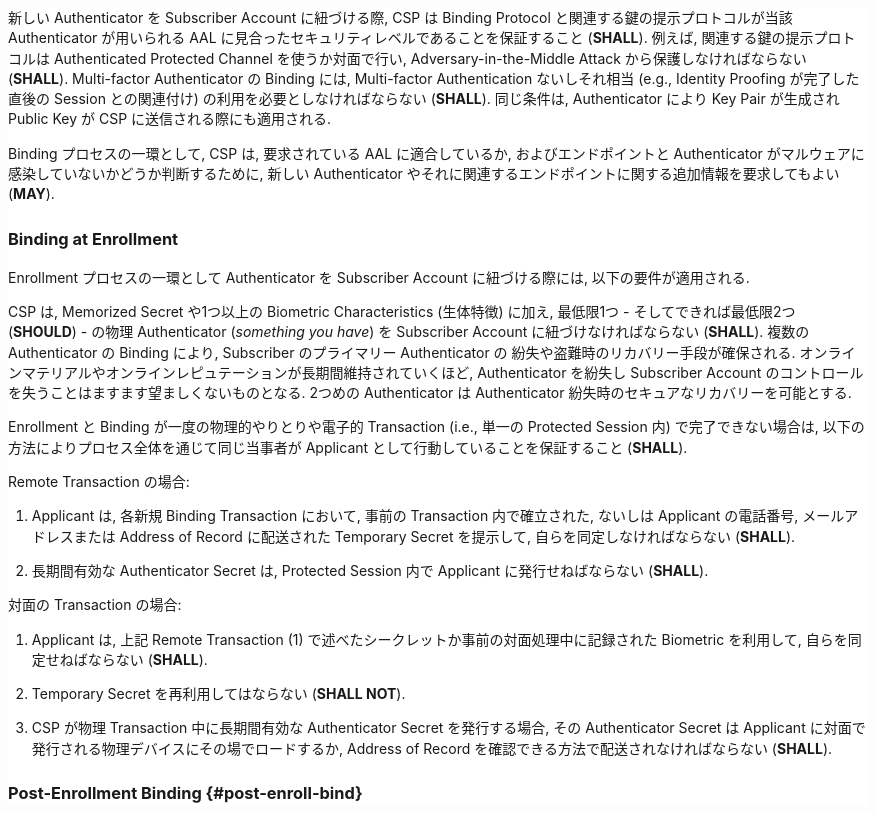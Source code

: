 新しい Authenticator を Subscriber Account に紐づける際, CSP は Binding Protocol と関連する鍵の提示プロトコルが当該 Authenticator が用いられる AAL に見合ったセキュリティレベルであることを保証すること (**SHALL**).
例えば, 関連する鍵の提示プロトコルは Authenticated Protected Channel を使うか対面で行い, Adversary-in-the-Middle Attack から保護しなければならない (**SHALL**).
Multi-factor Authenticator の Binding には, Multi-factor Authentication ないしそれ相当 (e.g., Identity Proofing が完了した直後の Session との関連付け) の利用を必要としなければならない (**SHALL**).
同じ条件は, Authenticator により Key Pair が生成され Public Key が CSP に送信される際にも適用される.



Binding プロセスの一環として, CSP は, 要求されている AAL に適合しているか, およびエンドポイントと Authenticator がマルウェアに感染していないかどうか判断するために, 新しい Authenticator やそれに関連するエンドポイントに関する追加情報を要求してもよい (**MAY**).

### Binding at Enrollment



Enrollment プロセスの一環として Authenticator を Subscriber Account に紐づける際には, 以下の要件が適用される.



CSP は, Memorized Secret や1つ以上の Biometric Characteristics (生体特徴) に加え, 最低限1つ - そしてできれば最低限2つ (**SHOULD**) - の物理 Authenticator (*something you have*) を Subscriber Account に紐づけなければならない (**SHALL**).
複数の Authenticator の Binding により, Subscriber のプライマリー Authenticator の 紛失や盗難時のリカバリー手段が確保される.
オンラインマテリアルやオンラインレピュテーションが長期間維持されていくほど, Authenticator を紛失し Subscriber Account のコントロールを失うことはますます望ましくないものとなる.
2つめの Authenticator は Authenticator 紛失時のセキュアなリカバリーを可能とする.



Enrollment と Binding が一度の物理的やりとりや電子的 Transaction (i.e., 単一の Protected Session 内) で完了できない場合は, 以下の方法によりプロセス全体を通じて同じ当事者が Applicant として行動していることを保証すること (**SHALL**).



Remote Transaction の場合:



1. Applicant は, 各新規 Binding Transaction において, 事前の Transaction 内で確立された, ないしは Applicant の電話番号, メールアドレスまたは Address of Record に配送された Temporary Secret を提示して, 自らを同定しなければならない (**SHALL**).



2. 長期間有効な Authenticator Secret は, Protected Session 内で Applicant に発行せねばならない (**SHALL**).



対面の Transaction の場合:



1. Applicant は, 上記 Remote Transaction (1) で述べたシークレットか事前の対面処理中に記録された Biometric を利用して, 自らを同定せねばならない (**SHALL**).



2. Temporary Secret を再利用してはならない (**SHALL NOT**).



3. CSP が物理 Transaction 中に長期間有効な Authenticator Secret を発行する場合, その Authenticator Secret は Applicant に対面で発行される物理デバイスにその場でロードするか, Address of Record を確認できる方法で配送されなければならない (**SHALL**).

### Post-Enrollment Binding {#post-enroll-bind}
